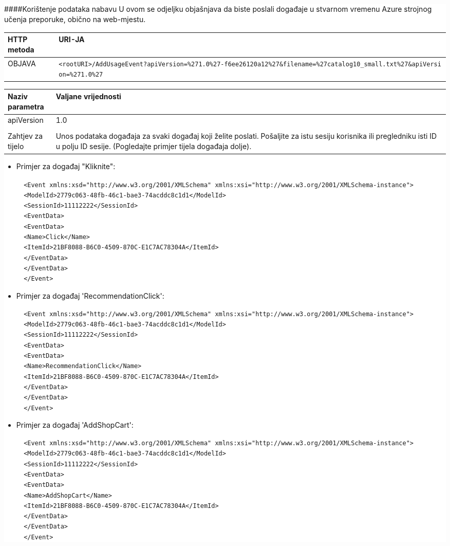 
####<a name="using-data-acquisition"></a>Korištenje podataka nabavu
U ovom se odjeljku objašnjava da biste poslali događaje u stvarnom vremenu Azure strojnog učenja preporuke, obično na web-mjestu.

| HTTP metoda | URI-JA |
|:--------|:--------|
|OBJAVA     |`<rootURI>/AddUsageEvent?apiVersion=%271.0%27-f6ee26120a12%27&filename=%27catalog10_small.txt%27&apiVersion=%271.0%27`|

|   Naziv parametra  |   Valjane vrijednosti                        |
|:--------          |:--------                              |
|   apiVersion      | 1.0 |
|||
|Zahtjev za tijelo| Unos podataka događaja za svaki događaj koji želite poslati. Pošaljite za istu sesiju korisnika ili pregledniku isti ID u polju ID sesije. (Pogledajte primjer tijela događaja dolje).|


- Primjer za događaj "Kliknite":

        <Event xmlns:xsd="http://www.w3.org/2001/XMLSchema" xmlns:xsi="http://www.w3.org/2001/XMLSchema-instance">
        <ModelId>2779c063-48fb-46c1-bae3-74acddc8c1d1</ModelId>
        <SessionId>11112222</SessionId>
        <EventData>
        <EventData>
        <Name>Click</Name>
        <ItemId>21BF8088-B6C0-4509-870C-E1C7AC78304A</ItemId>
        </EventData>
        </EventData>
        </Event>

- Primjer za događaj 'RecommendationClick':

        <Event xmlns:xsd="http://www.w3.org/2001/XMLSchema" xmlns:xsi="http://www.w3.org/2001/XMLSchema-instance">
        <ModelId>2779c063-48fb-46c1-bae3-74acddc8c1d1</ModelId>
        <SessionId>11112222</SessionId>
        <EventData>
        <EventData>
        <Name>RecommendationClick</Name>
        <ItemId>21BF8088-B6C0-4509-870C-E1C7AC78304A</ItemId>
        </EventData>
        </EventData>
        </Event>

- Primjer za događaj 'AddShopCart':

        <Event xmlns:xsd="http://www.w3.org/2001/XMLSchema" xmlns:xsi="http://www.w3.org/2001/XMLSchema-instance">
        <ModelId>2779c063-48fb-46c1-bae3-74acddc8c1d1</ModelId>
        <SessionId>11112222</SessionId>
        <EventData>
        <EventData>
        <Name>AddShopCart</Name>
        <ItemId>21BF8088-B6C0-4509-870C-E1C7AC78304A</ItemId>
        </EventData>
        </EventData>
        </Event>
